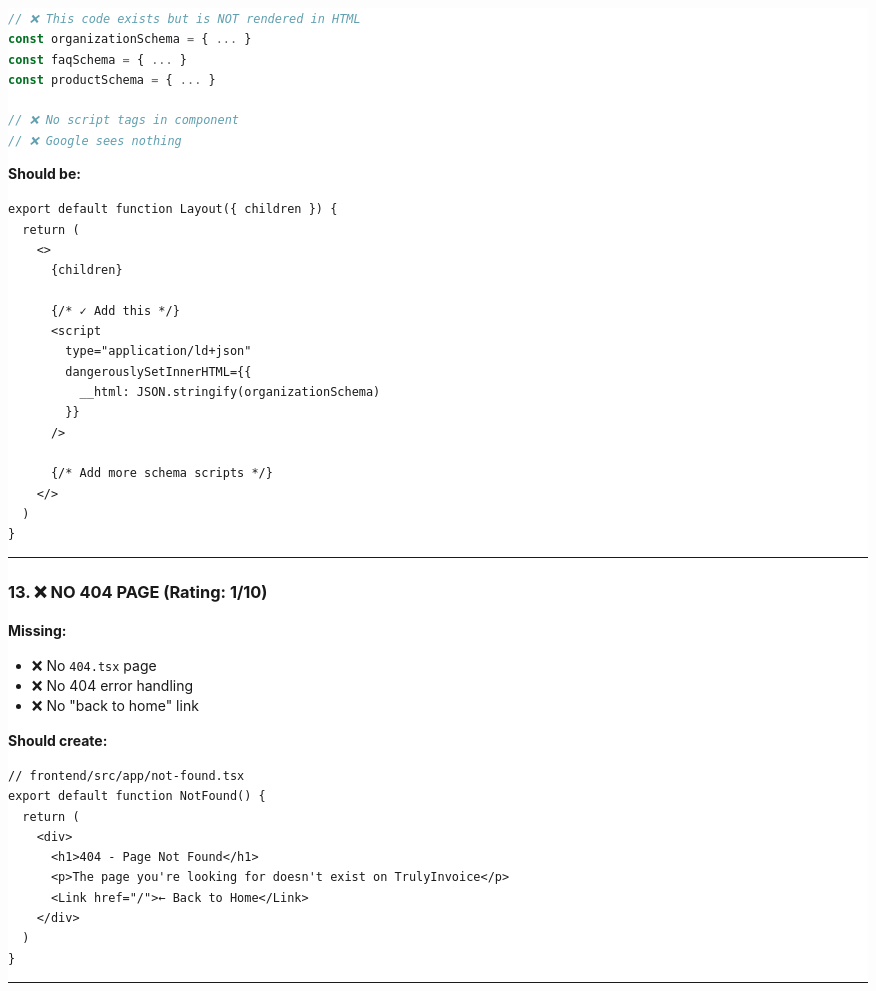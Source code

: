 ```typescript
// ❌ This code exists but is NOT rendered in HTML
const organizationSchema = { ... }
const faqSchema = { ... }
const productSchema = { ... }

// ❌ No script tags in component
// ❌ Google sees nothing
```

**Should be:**
```tsx
export default function Layout({ children }) {
  return (
    <>
      {children}
      
      {/* ✓ Add this */}
      <script
        type="application/ld+json"
        dangerouslySetInnerHTML={{
          __html: JSON.stringify(organizationSchema)
        }}
      />
      
      {/* Add more schema scripts */}
    </>
  )
}
```

---

### 13. ❌ NO 404 PAGE (Rating: 1/10)

**Missing:**
- ❌ No `404.tsx` page
- ❌ No 404 error handling
- ❌ No "back to home" link

**Should create:**
```tsx
// frontend/src/app/not-found.tsx
export default function NotFound() {
  return (
    <div>
      <h1>404 - Page Not Found</h1>
      <p>The page you're looking for doesn't exist on TrulyInvoice</p>
      <Link href="/">← Back to Home</Link>
    </div>
  )
}
```

---